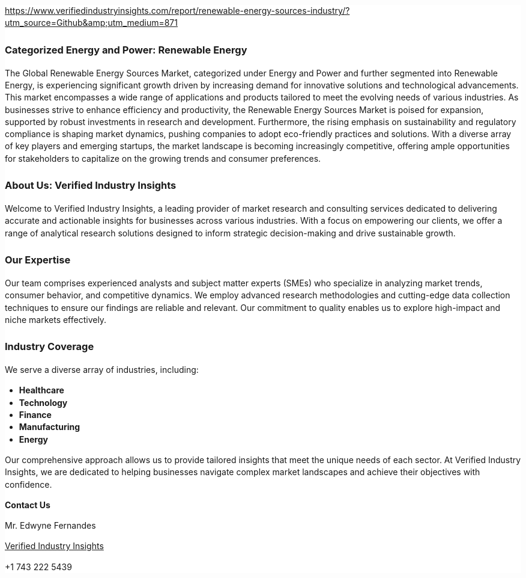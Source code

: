 </strong><a href="https://www.verifiedindustryinsights.com/report/renewable-energy-sources-industry/?utm_source=Github&amp;utm_medium=871">https://www.verifiedindustryinsights.com/report/renewable-energy-sources-industry/?utm_source=Github&amp;utm_medium=871</a>&nbsp;</p><h3>Categorized Energy and Power: Renewable Energy </h3><p>The Global Renewable Energy Sources Market, categorized under Energy and Power and further segmented into Renewable Energy, is experiencing significant growth driven by increasing demand for innovative solutions and technological advancements. This market encompasses a wide range of applications and products tailored to meet the evolving needs of various industries. As businesses strive to enhance efficiency and productivity, the Renewable Energy Sources Market is poised for expansion, supported by robust investments in research and development. Furthermore, the rising emphasis on sustainability and regulatory compliance is shaping market dynamics, pushing companies to adopt eco-friendly practices and solutions. With a diverse array of key players and emerging startups, the market landscape is becoming increasingly competitive, offering ample opportunities for stakeholders to capitalize on the growing trends and consumer preferences.</p><h3>About Us: Verified Industry Insights</h3><p>Welcome to Verified Industry Insights, a leading provider of market research and consulting services dedicated to delivering accurate and actionable insights for businesses across various industries. With a focus on empowering our clients, we offer a range of analytical research solutions designed to inform strategic decision-making and drive sustainable growth.</p><h3>Our Expertise</h3><p>Our team comprises experienced analysts and subject matter experts (SMEs) who specialize in analyzing market trends, consumer behavior, and competitive dynamics. We employ advanced research methodologies and cutting-edge data collection techniques to ensure our findings are reliable and relevant. Our commitment to quality enables us to explore high-impact and niche markets effectively.</p><h3>Industry Coverage</h3><p>We serve a diverse array of industries, including:</p><ul><li><strong>Healthcare</strong></li><li><strong>Technology</strong></li><li><strong>Finance</strong></li><li><strong>Manufacturing</strong></li><li><strong>Energy</strong></li></ul><p>Our comprehensive approach allows us to provide tailored insights that meet the unique needs of each sector. At Verified Industry Insights, we are dedicated to helping businesses navigate complex market landscapes and achieve their objectives with confidence.</p><p><strong>Contact Us</strong></p><p>Mr. Edwyne Fernandes</p><p><a href="https://www.verifiedindustryinsights.com/">Verified Industry Insights</a></p><p>+1 743 222 5439</p>
